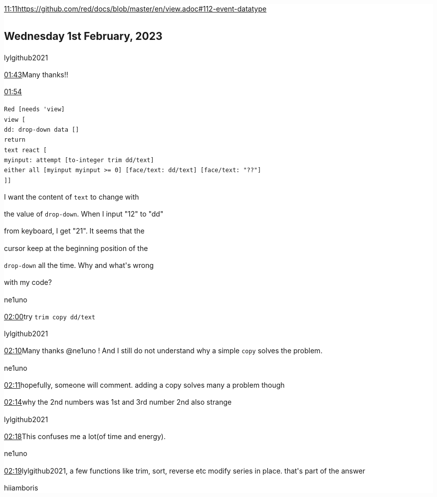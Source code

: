 [11:11](#msg63d8f74dfc90af0348ae9203)https://github.com/red/docs/blob/master/en/view.adoc#112-event-datatype

## Wednesday 1st February, 2023

lylgithub2021

[01:43](#msg63d9c3b449431d6370269830)Many thanks!!

[01:54](#msg63d9c654b5e8a46276938bc6)

```
Red [needs 'view]
view [
dd: drop-down data []
return
text react [
myinput: attempt [to-integer trim dd/text]
either all [myinput myinput >= 0] [face/text: dd/text] [face/text: "??"]
]]
```

I want the content of `text` to change with

the value of `drop-down`. When I input "12" to "dd"

from keyboard, I get "21". It seems that the

cursor keep at the beginning position of the

`drop-down` all the time. Why and what's wrong

with my code?

ne1uno

[02:00](#msg63d9c7bf434214494d330b75)try `trim copy dd/text`

lylgithub2021

[02:10](#msg63d9ca12fb5fe8552e5a2948)Many thanks @ne1uno ! And I still do not understand why a simple `copy` solves the problem.

ne1uno

[02:11](#msg63d9ca5e49431d637026a31e)hopefully, someone will comment. adding a copy solves many a problem though

[02:14](#msg63d9cb237740c84e4940b9dd)why the 2nd numbers was 1st and 3rd number 2nd also strange

lylgithub2021

[02:18](#msg63d9cc0aec2bfc62868087fc)This confuses me a lot(of time and energy).

ne1uno

[02:19](#msg63d9cc4b434214494d3313c3)lylgithub2021, a few functions like trim, sort, reverse etc modify series in place. that's part of the answer

hiiamboris
